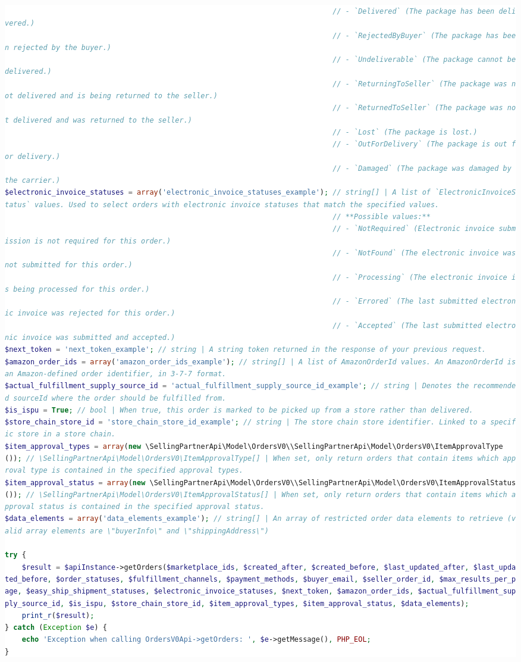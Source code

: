 ```php
                                                                             // - `Delivered` (The package has been delivered.)
                                                                             // - `RejectedByBuyer` (The package has been rejected by the buyer.)
                                                                             // - `Undeliverable` (The package cannot be delivered.)
                                                                             // - `ReturningToSeller` (The package was not delivered and is being returned to the seller.)
                                                                             // - `ReturnedToSeller` (The package was not delivered and was returned to the seller.)
                                                                             // - `Lost` (The package is lost.)
                                                                             // - `OutForDelivery` (The package is out for delivery.)
                                                                             // - `Damaged` (The package was damaged by the carrier.)
$electronic_invoice_statuses = array('electronic_invoice_statuses_example'); // string[] | A list of `ElectronicInvoiceStatus` values. Used to select orders with electronic invoice statuses that match the specified values.
                                                                             // **Possible values:**
                                                                             // - `NotRequired` (Electronic invoice submission is not required for this order.)
                                                                             // - `NotFound` (The electronic invoice was not submitted for this order.)
                                                                             // - `Processing` (The electronic invoice is being processed for this order.)
                                                                             // - `Errored` (The last submitted electronic invoice was rejected for this order.)
                                                                             // - `Accepted` (The last submitted electronic invoice was submitted and accepted.)
$next_token = 'next_token_example'; // string | A string token returned in the response of your previous request.
$amazon_order_ids = array('amazon_order_ids_example'); // string[] | A list of AmazonOrderId values. An AmazonOrderId is an Amazon-defined order identifier, in 3-7-7 format.
$actual_fulfillment_supply_source_id = 'actual_fulfillment_supply_source_id_example'; // string | Denotes the recommended sourceId where the order should be fulfilled from.
$is_ispu = True; // bool | When true, this order is marked to be picked up from a store rather than delivered.
$store_chain_store_id = 'store_chain_store_id_example'; // string | The store chain store identifier. Linked to a specific store in a store chain.
$item_approval_types = array(new \SellingPartnerApi\Model\OrdersV0\\SellingPartnerApi\Model\OrdersV0\ItemApprovalType()); // \SellingPartnerApi\Model\OrdersV0\ItemApprovalType[] | When set, only return orders that contain items which approval type is contained in the specified approval types.
$item_approval_status = array(new \SellingPartnerApi\Model\OrdersV0\\SellingPartnerApi\Model\OrdersV0\ItemApprovalStatus()); // \SellingPartnerApi\Model\OrdersV0\ItemApprovalStatus[] | When set, only return orders that contain items which approval status is contained in the specified approval status.
$data_elements = array('data_elements_example'); // string[] | An array of restricted order data elements to retrieve (valid array elements are \"buyerInfo\" and \"shippingAddress\")

try {
    $result = $apiInstance->getOrders($marketplace_ids, $created_after, $created_before, $last_updated_after, $last_updated_before, $order_statuses, $fulfillment_channels, $payment_methods, $buyer_email, $seller_order_id, $max_results_per_page, $easy_ship_shipment_statuses, $electronic_invoice_statuses, $next_token, $amazon_order_ids, $actual_fulfillment_supply_source_id, $is_ispu, $store_chain_store_id, $item_approval_types, $item_approval_status, $data_elements);
    print_r($result);
} catch (Exception $e) {
    echo 'Exception when calling OrdersV0Api->getOrders: ', $e->getMessage(), PHP_EOL;
}
```
